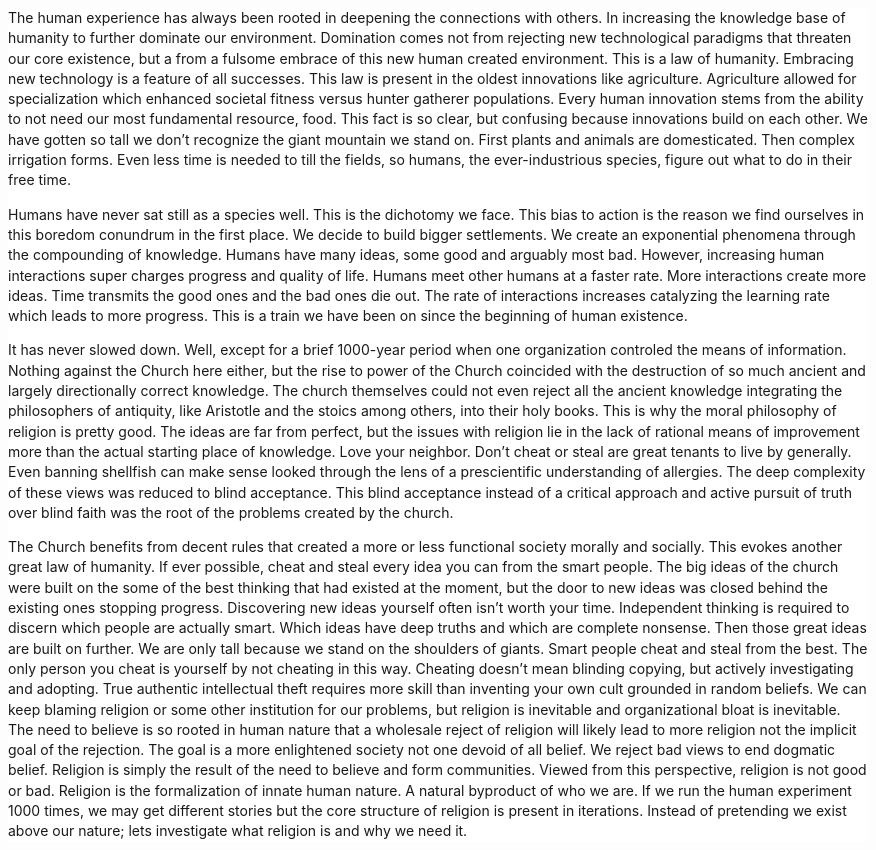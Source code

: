 The human experience has always been rooted in deepening the connections with others.  In increasing the knowledge base of humanity to further dominate our environment.  Domination comes not from rejecting new technological paradigms that threaten our core existence, but a from a fulsome embrace of this new human created environment.  This is a law of humanity.  Embracing new technology is a feature of all successes.  This law is present in the oldest innovations like agriculture.  Agriculture allowed for specialization which enhanced societal fitness versus hunter gatherer populations.  Every human innovation stems from the ability to not need our most fundamental resource, food.  This fact is so clear, but confusing because innovations build on each other.  We have gotten so tall we don’t recognize the giant mountain we stand on.  First plants and animals are domesticated.  Then complex irrigation forms.  Even less time is needed to till the fields, so humans, the ever-industrious species, figure out what to do in their free time.  

Humans have never sat still as a species well.  This is the dichotomy we face.  This bias to action is the reason we find ourselves in this boredom conundrum in the first place.  We decide to build bigger settlements.  We create an exponential phenomena through the compounding of knowledge.  Humans have many ideas, some good and arguably most bad.  However, increasing human interactions super charges progress and quality of life.  Humans meet other humans at a faster rate.  More interactions create more ideas.  Time transmits the good ones and the bad ones die out.  The rate of interactions increases catalyzing the learning rate which leads to more progress.  This is a train we have been on since the beginning of human existence.  

It has never slowed down.  Well, except for a brief 1000-year period when one organization controled the means of information.  Nothing against the Church here either, but the rise to power of the Church coincided with the destruction of so much ancient and largely directionally correct knowledge.  The church themselves could not even reject all the ancient knowledge integrating the philosophers of antiquity, like Aristotle and the stoics among others, into their holy books.  This is why the moral philosophy of religion is pretty good.  The ideas are far from perfect, but the issues with religion lie in the lack of rational means of improvement more than the actual starting place of knowledge.  Love your neighbor.  Don’t cheat or steal are great tenants to live by generally.  Even banning shellfish can make sense looked through the lens of a prescientific understanding of allergies.  The deep complexity of these views was reduced to blind acceptance.  This blind acceptance instead of a critical approach and active pursuit of truth over blind faith was the root of the problems created by the church.  

The Church benefits from decent rules that created a more or less functional society morally and socially.  This evokes another great law of humanity.  If ever possible, cheat and steal every idea you can from the smart people.  The big ideas of the church were built on the some of the best thinking that had existed at the moment, but the door to new ideas was closed behind the existing ones stopping progress.  Discovering new ideas yourself often isn’t worth your time.  Independent thinking is required to discern which people are actually smart.  Which ideas have deep truths and which are complete nonsense.  Then those great ideas are built on further.  We are only tall because we stand on the shoulders of giants.  Smart people cheat and steal from the best.  The only person you cheat is yourself by not cheating in this way.  Cheating doesn’t mean blinding copying, but actively investigating and adopting.  True authentic intellectual theft requires more skill than inventing your own cult grounded in random beliefs.  We can keep blaming religion or some other institution for our problems, but religion is inevitable and organizational bloat is inevitable.  The need to believe is so rooted in human nature that a wholesale reject of religion will likely lead to more religion not the implicit goal of the rejection.  The goal is a more enlightened society not one devoid of all belief.  We reject bad views to end dogmatic belief.  Religion is simply the result of the need to believe and form communities.  Viewed from this perspective, religion is not good or bad.  Religion is the formalization of innate human nature.  A natural byproduct of who we are.  If we run the human experiment 1000 times, we may get different stories but the core structure of religion is present in iterations.  Instead of pretending we exist above our nature; lets investigate what religion is and why we need it.  
